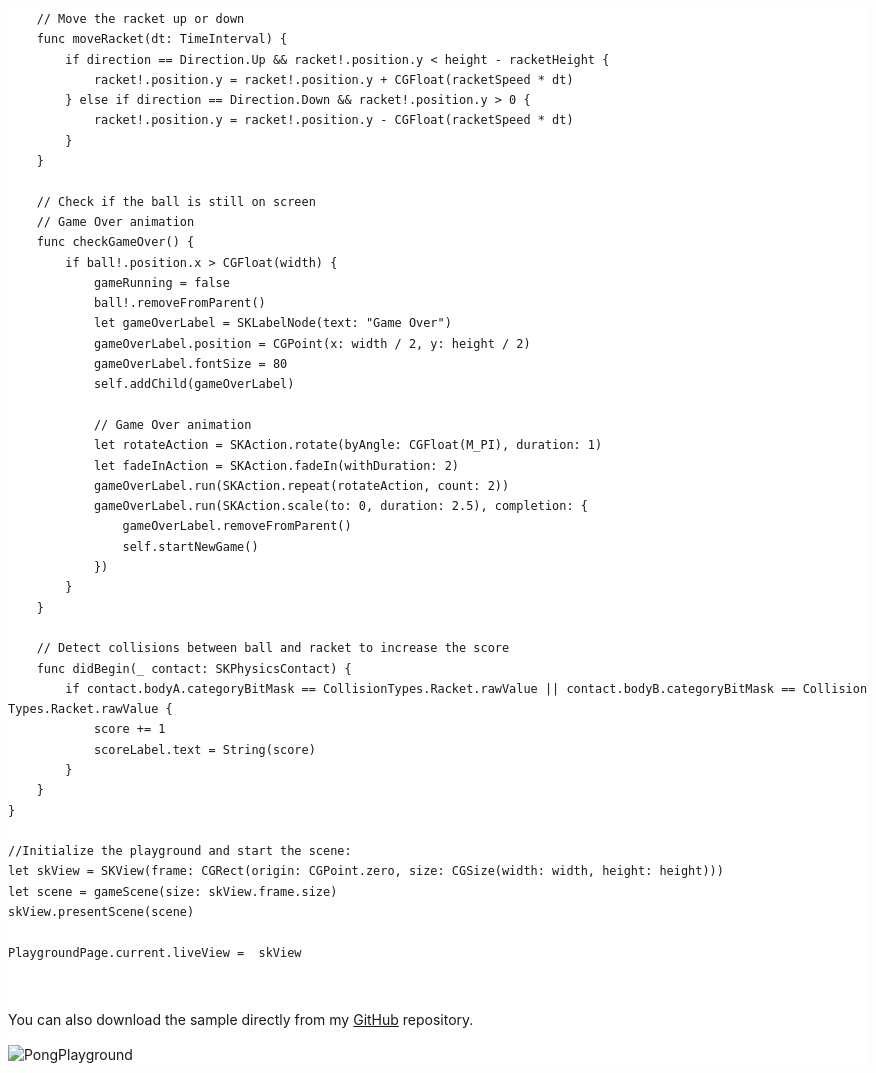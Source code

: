         // Move the racket up or down
        func moveRacket(dt: TimeInterval) {
            if direction == Direction.Up && racket!.position.y < height - racketHeight {
                racket!.position.y = racket!.position.y + CGFloat(racketSpeed * dt) 
            } else if direction == Direction.Down && racket!.position.y > 0 {
                racket!.position.y = racket!.position.y - CGFloat(racketSpeed * dt)
            }
        }
        
        // Check if the ball is still on screen
        // Game Over animation
        func checkGameOver() {
            if ball!.position.x > CGFloat(width) {
                gameRunning = false
                ball!.removeFromParent()
                let gameOverLabel = SKLabelNode(text: "Game Over")
                gameOverLabel.position = CGPoint(x: width / 2, y: height / 2)
                gameOverLabel.fontSize = 80
                self.addChild(gameOverLabel)
                
                // Game Over animation
                let rotateAction = SKAction.rotate(byAngle: CGFloat(M_PI), duration: 1)
                let fadeInAction = SKAction.fadeIn(withDuration: 2)
                gameOverLabel.run(SKAction.repeat(rotateAction, count: 2))
                gameOverLabel.run(SKAction.scale(to: 0, duration: 2.5), completion: {
                    gameOverLabel.removeFromParent()
                    self.startNewGame()
                })
            }
        }
        
        // Detect collisions between ball and racket to increase the score
        func didBegin(_ contact: SKPhysicsContact) {
            if contact.bodyA.categoryBitMask == CollisionTypes.Racket.rawValue || contact.bodyB.categoryBitMask == CollisionTypes.Racket.rawValue {
                score += 1
                scoreLabel.text = String(score)
            }
        }
    }
    
    //Initialize the playground and start the scene:
    let skView = SKView(frame: CGRect(origin: CGPoint.zero, size: CGSize(width: width, height: height)))
    let scene = gameScene(size: skView.frame.size)
    skView.presentScene(scene)
    
    PlaygroundPage.current.liveView =  skView
  
 

You can also download the sample directly from my [GitHub](https://github.com/stfnjstn/iPadSwiftPlayground) repository.

![PongPlayground](/assets/wp-content/uploads/2016/06/PongPlayground-300x225.jpg)
